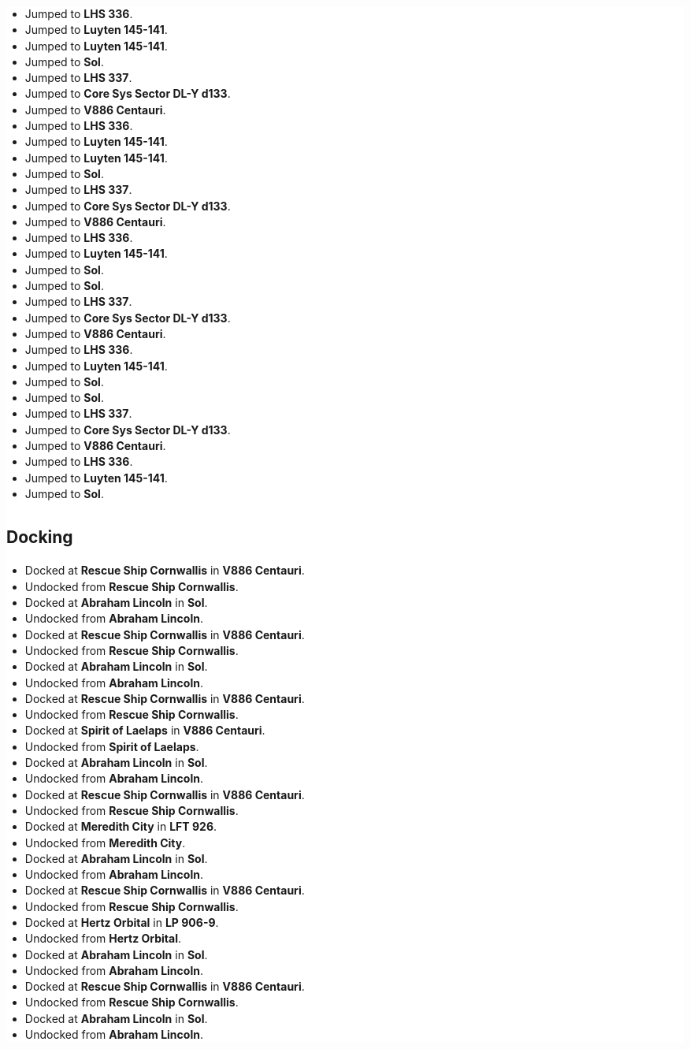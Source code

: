 - Jumped to **LHS 336**.
- Jumped to **Luyten 145-141**.
- Jumped to **Luyten 145-141**.
- Jumped to **Sol**.
- Jumped to **LHS 337**.
- Jumped to **Core Sys Sector DL-Y d133**.
- Jumped to **V886 Centauri**.
- Jumped to **LHS 336**.
- Jumped to **Luyten 145-141**.
- Jumped to **Luyten 145-141**.
- Jumped to **Sol**.
- Jumped to **LHS 337**.
- Jumped to **Core Sys Sector DL-Y d133**.
- Jumped to **V886 Centauri**.
- Jumped to **LHS 336**.
- Jumped to **Luyten 145-141**.
- Jumped to **Sol**.
- Jumped to **Sol**.
- Jumped to **LHS 337**.
- Jumped to **Core Sys Sector DL-Y d133**.
- Jumped to **V886 Centauri**.
- Jumped to **LHS 336**.
- Jumped to **Luyten 145-141**.
- Jumped to **Sol**.
- Jumped to **Sol**.
- Jumped to **LHS 337**.
- Jumped to **Core Sys Sector DL-Y d133**.
- Jumped to **V886 Centauri**.
- Jumped to **LHS 336**.
- Jumped to **Luyten 145-141**.
- Jumped to **Sol**.

## Docking
- Docked at **Rescue Ship Cornwallis** in **V886 Centauri**.
- Undocked from **Rescue Ship Cornwallis**.
- Docked at **Abraham Lincoln** in **Sol**.
- Undocked from **Abraham Lincoln**.
- Docked at **Rescue Ship Cornwallis** in **V886 Centauri**.
- Undocked from **Rescue Ship Cornwallis**.
- Docked at **Abraham Lincoln** in **Sol**.
- Undocked from **Abraham Lincoln**.
- Docked at **Rescue Ship Cornwallis** in **V886 Centauri**.
- Undocked from **Rescue Ship Cornwallis**.
- Docked at **Spirit of Laelaps** in **V886 Centauri**.
- Undocked from **Spirit of Laelaps**.
- Docked at **Abraham Lincoln** in **Sol**.
- Undocked from **Abraham Lincoln**.
- Docked at **Rescue Ship Cornwallis** in **V886 Centauri**.
- Undocked from **Rescue Ship Cornwallis**.
- Docked at **Meredith City** in **LFT 926**.
- Undocked from **Meredith City**.
- Docked at **Abraham Lincoln** in **Sol**.
- Undocked from **Abraham Lincoln**.
- Docked at **Rescue Ship Cornwallis** in **V886 Centauri**.
- Undocked from **Rescue Ship Cornwallis**.
- Docked at **Hertz Orbital** in **LP 906-9**.
- Undocked from **Hertz Orbital**.
- Docked at **Abraham Lincoln** in **Sol**.
- Undocked from **Abraham Lincoln**.
- Docked at **Rescue Ship Cornwallis** in **V886 Centauri**.
- Undocked from **Rescue Ship Cornwallis**.
- Docked at **Abraham Lincoln** in **Sol**.
- Undocked from **Abraham Lincoln**.